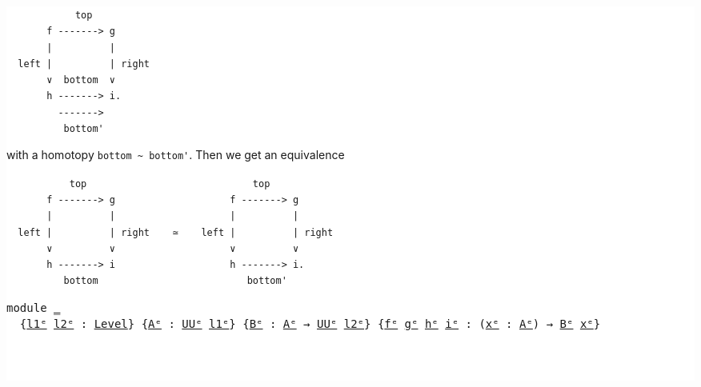 ```text
            top
       f -------> g
       |          |
  left |          | right
       ∨  bottom  ∨
       h -------> i.
         ------->
          bottom'
```

with a homotopy `bottom ~ bottom'`. Then we get an equivalence

```text
           top                             top
       f -------> g                    f -------> g
       |          |                    |          |
  left |          | right    ≃    left |          | right
       ∨          ∨                    ∨          ∨
       h -------> i                    h -------> i.
          bottom                          bottom'
```

<pre class="Agda"><a id="8142" class="Keyword">module</a> <a id="8149" href="foundation.commuting-squares-of-homotopies%25E1%25B5%2589.html#8149" class="Module">_</a>
  <a id="8153" class="Symbol">{</a><a id="8154" href="foundation.commuting-squares-of-homotopies%25E1%25B5%2589.html#8154" class="Bound">l1ᵉ</a> <a id="8158" href="foundation.commuting-squares-of-homotopies%25E1%25B5%2589.html#8158" class="Bound">l2ᵉ</a> <a id="8162" class="Symbol">:</a> <a id="8164" href="Agda.Primitive.html#742" class="Postulate">Level</a><a id="8169" class="Symbol">}</a> <a id="8171" class="Symbol">{</a><a id="8172" href="foundation.commuting-squares-of-homotopies%25E1%25B5%2589.html#8172" class="Bound">Aᵉ</a> <a id="8175" class="Symbol">:</a> <a id="8177" href="Agda.Primitive.html#429" class="Primitive">UUᵉ</a> <a id="8181" href="foundation.commuting-squares-of-homotopies%25E1%25B5%2589.html#8154" class="Bound">l1ᵉ</a><a id="8184" class="Symbol">}</a> <a id="8186" class="Symbol">{</a><a id="8187" href="foundation.commuting-squares-of-homotopies%25E1%25B5%2589.html#8187" class="Bound">Bᵉ</a> <a id="8190" class="Symbol">:</a> <a id="8192" href="foundation.commuting-squares-of-homotopies%25E1%25B5%2589.html#8172" class="Bound">Aᵉ</a> <a id="8195" class="Symbol">→</a> <a id="8197" href="Agda.Primitive.html#429" class="Primitive">UUᵉ</a> <a id="8201" href="foundation.commuting-squares-of-homotopies%25E1%25B5%2589.html#8158" class="Bound">l2ᵉ</a><a id="8204" class="Symbol">}</a> <a id="8206" class="Symbol">{</a><a id="8207" href="foundation.commuting-squares-of-homotopies%25E1%25B5%2589.html#8207" class="Bound">fᵉ</a> <a id="8210" href="foundation.commuting-squares-of-homotopies%25E1%25B5%2589.html#8210" class="Bound">gᵉ</a> <a id="8213" href="foundation.commuting-squares-of-homotopies%25E1%25B5%2589.html#8213" class="Bound">hᵉ</a> <a id="8216" href="foundation.commuting-squares-of-homotopies%25E1%25B5%2589.html#8216" class="Bound">iᵉ</a> <a id="8219" class="Symbol">:</a> <a id="8221" class="Symbol">(</a><a id="8222" href="foundation.commuting-squares-of-homotopies%25E1%25B5%2589.html#8222" class="Bound">xᵉ</a> <a id="8225" class="Symbol">:</a> <a id="8227" href="foundation.commuting-squares-of-homotopies%25E1%25B5%2589.html#8172" class="Bound">Aᵉ</a><a id="8229" class="Symbol">)</a> <a id="8231" class="Symbol">→</a> <a id="8233" href="foundation.commuting-squares-of-homotopies%25E1%25B5%2589.html#8187" class="Bound">Bᵉ</a> <a id="8236" href="foundation.commuting-squares-of-homotopies%25E1%25B5%2589.html#8222" class="Bound">xᵉ</a><a id="8238" class="Symbol">}</a>